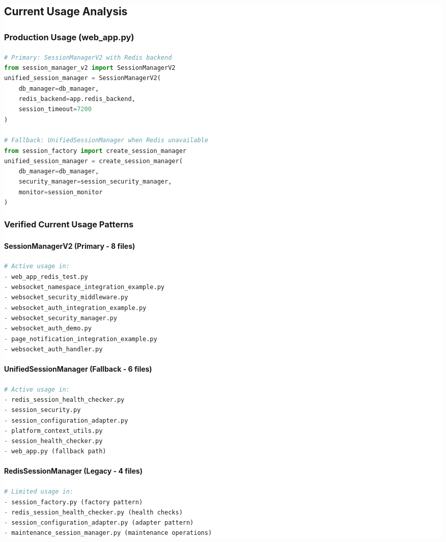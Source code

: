 ## Current Usage Analysis

### Production Usage (web_app.py)
```python
# Primary: SessionManagerV2 with Redis backend
from session_manager_v2 import SessionManagerV2
unified_session_manager = SessionManagerV2(
    db_manager=db_manager,
    redis_backend=app.redis_backend,
    session_timeout=7200
)

# Fallback: UnifiedSessionManager when Redis unavailable
from session_factory import create_session_manager
unified_session_manager = create_session_manager(
    db_manager=db_manager, 
    security_manager=session_security_manager,
    monitor=session_monitor
)
```

### Verified Current Usage Patterns

#### SessionManagerV2 (Primary - 8 files)
```python
# Active usage in:
- web_app_redis_test.py
- websocket_namespace_integration_example.py
- websocket_security_middleware.py
- websocket_auth_integration_example.py
- websocket_security_manager.py
- websocket_auth_demo.py
- page_notification_integration_example.py
- websocket_auth_handler.py
```

#### UnifiedSessionManager (Fallback - 6 files)
```python
# Active usage in:
- redis_session_health_checker.py
- session_security.py
- session_configuration_adapter.py
- platform_context_utils.py
- session_health_checker.py
- web_app.py (fallback path)
```

#### RedisSessionManager (Legacy - 4 files)
```python
# Limited usage in:
- session_factory.py (factory pattern)
- redis_session_health_checker.py (health checks)
- session_configuration_adapter.py (adapter pattern)
- maintenance_session_manager.py (maintenance operations)
```
